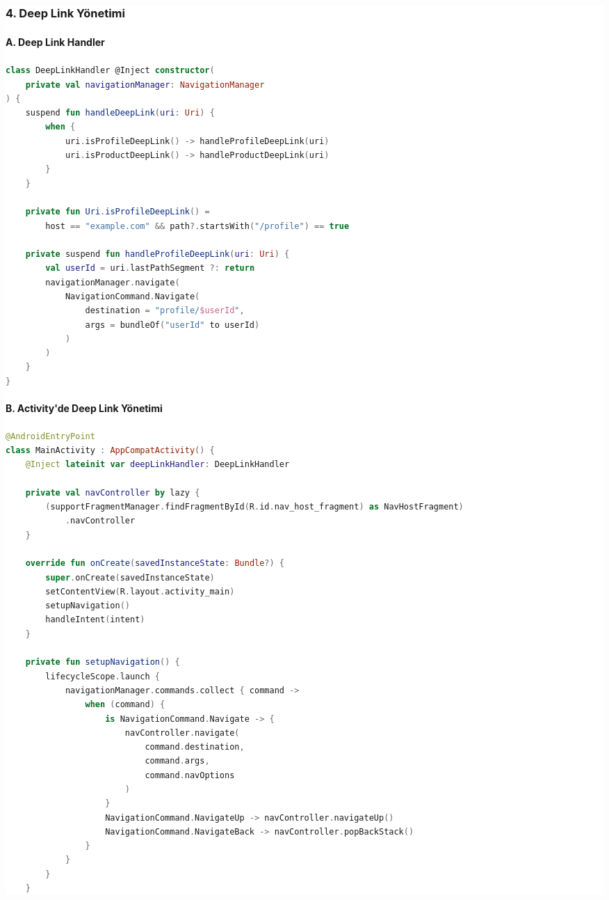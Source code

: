 ### 4. Deep Link Yönetimi

#### A. Deep Link Handler
```kotlin
class DeepLinkHandler @Inject constructor(
    private val navigationManager: NavigationManager
) {
    suspend fun handleDeepLink(uri: Uri) {
        when {
            uri.isProfileDeepLink() -> handleProfileDeepLink(uri)
            uri.isProductDeepLink() -> handleProductDeepLink(uri)
        }
    }

    private fun Uri.isProfileDeepLink() =
        host == "example.com" && path?.startsWith("/profile") == true

    private suspend fun handleProfileDeepLink(uri: Uri) {
        val userId = uri.lastPathSegment ?: return
        navigationManager.navigate(
            NavigationCommand.Navigate(
                destination = "profile/$userId",
                args = bundleOf("userId" to userId)
            )
        )
    }
}
```

#### B. Activity'de Deep Link Yönetimi
```kotlin
@AndroidEntryPoint
class MainActivity : AppCompatActivity() {
    @Inject lateinit var deepLinkHandler: DeepLinkHandler
    
    private val navController by lazy {
        (supportFragmentManager.findFragmentById(R.id.nav_host_fragment) as NavHostFragment)
            .navController
    }
    
    override fun onCreate(savedInstanceState: Bundle?) {
        super.onCreate(savedInstanceState)
        setContentView(R.layout.activity_main)
        setupNavigation()
        handleIntent(intent)
    }
    
    private fun setupNavigation() {
        lifecycleScope.launch {
            navigationManager.commands.collect { command ->
                when (command) {
                    is NavigationCommand.Navigate -> {
                        navController.navigate(
                            command.destination,
                            command.args,
                            command.navOptions
                        )
                    }
                    NavigationCommand.NavigateUp -> navController.navigateUp()
                    NavigationCommand.NavigateBack -> navController.popBackStack()
                }
            }
        }
    }
```